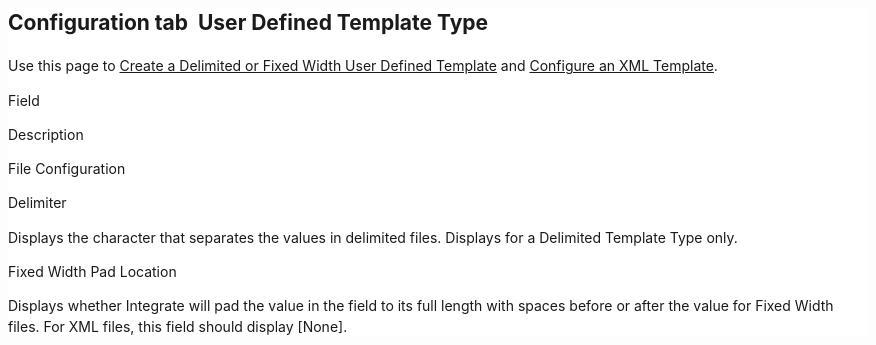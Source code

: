 ## <span id="Configuration_Tab_User"></span>Configuration tab  User Defined Template Type

<div class="use">

Use this page to [Create a Delimited or Fixed Width User Defined
Template](../Use_Cases/CreateDelimFWUD.htm) and [Configure an XML
Template](../Use_Cases/ConfigureXMTemplateStrctrEleAtt.htm).

</div>

Field

Description

File Configuration

Delimiter

Displays the character that separates the values in delimited files.
Displays for a Delimited Template Type only.

Fixed Width Pad Location

Displays whether Integrate will pad the value in the field to its full
length with spaces before or after the value for Fixed Width files. For
XML files, this field should display \[None\].
